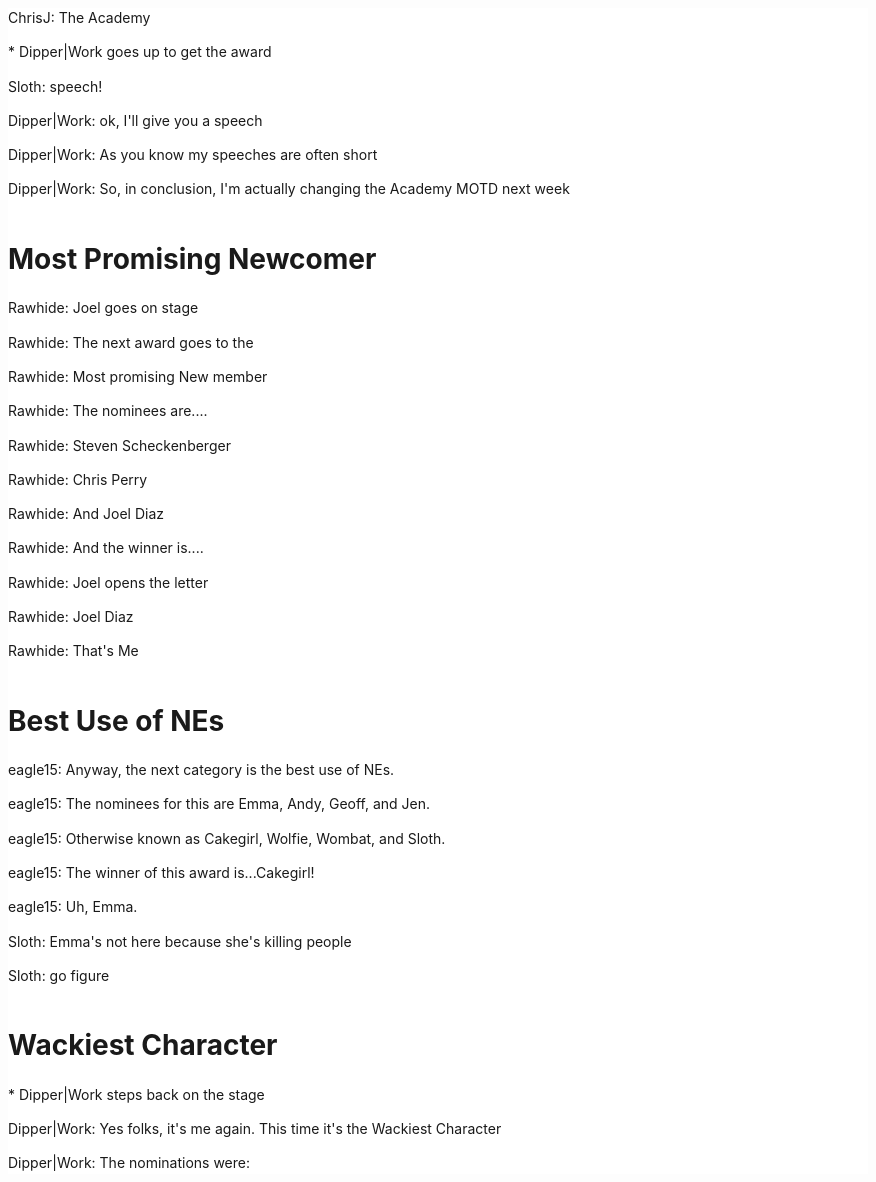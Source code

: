 ChrisJ: The Academy

\* Dipper|Work goes up to get the award

Sloth: speech!

Dipper|Work: ok, I'll give you a speech

Dipper|Work: As you know my speeches are often short

Dipper|Work: So, in conclusion, I'm actually changing the Academy MOTD
next week

Most Promising Newcomer
=======================

Rawhide: Joel goes on stage

Rawhide: The next award goes to the

Rawhide: Most promising New member

Rawhide: The nominees are....

Rawhide: Steven Scheckenberger

Rawhide: Chris Perry

Rawhide: And Joel Diaz

Rawhide: And the winner is....

Rawhide: Joel opens the letter

Rawhide: Joel Diaz

Rawhide: That's Me

Best Use of NEs
===============

eagle15: Anyway, the next category is the best use of NEs.

eagle15: The nominees for this are Emma, Andy, Geoff, and Jen.

eagle15: Otherwise known as Cakegirl, Wolfie, Wombat, and Sloth.

eagle15: The winner of this award is...Cakegirl!

eagle15: Uh, Emma.

Sloth: Emma's not here because she's killing people

Sloth: go figure

Wackiest Character
==================

\* Dipper|Work steps back on the stage

Dipper|Work: Yes folks, it's me again. This time it's the Wackiest
Character

Dipper|Work: The nominations were:
